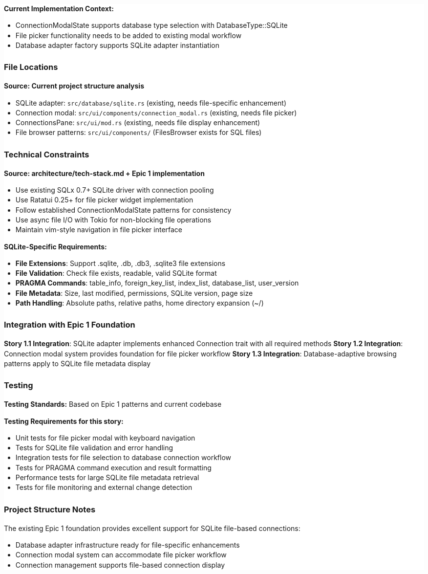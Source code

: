 **Current Implementation Context:**
- ConnectionModalState supports database type selection with DatabaseType::SQLite
- File picker functionality needs to be added to existing modal workflow
- Database adapter factory supports SQLite adapter instantiation

### File Locations
**Source: Current project structure analysis**
- SQLite adapter: `src/database/sqlite.rs` (existing, needs file-specific enhancement)
- Connection modal: `src/ui/components/connection_modal.rs` (existing, needs file picker)
- ConnectionsPane: `src/ui/mod.rs` (existing, needs file display enhancement)
- File browser patterns: `src/ui/components/` (FilesBrowser exists for SQL files)

### Technical Constraints
**Source: architecture/tech-stack.md + Epic 1 implementation**
- Use existing SQLx 0.7+ SQLite driver with connection pooling
- Use Ratatui 0.25+ for file picker widget implementation
- Follow established ConnectionModalState patterns for consistency
- Use async file I/O with Tokio for non-blocking file operations
- Maintain vim-style navigation in file picker interface

**SQLite-Specific Requirements:**
- **File Extensions**: Support .sqlite, .db, .db3, .sqlite3 file extensions
- **File Validation**: Check file exists, readable, valid SQLite format
- **PRAGMA Commands**: table_info, foreign_key_list, index_list, database_list, user_version
- **File Metadata**: Size, last modified, permissions, SQLite version, page size
- **Path Handling**: Absolute paths, relative paths, home directory expansion (~/)

### Integration with Epic 1 Foundation
**Story 1.1 Integration**: SQLite adapter implements enhanced Connection trait with all required methods
**Story 1.2 Integration**: Connection modal system provides foundation for file picker workflow
**Story 1.3 Integration**: Database-adaptive browsing patterns apply to SQLite file metadata display

### Testing
**Testing Standards:** Based on Epic 1 patterns and current codebase

**Testing Requirements for this story:**
- Unit tests for file picker modal with keyboard navigation
- Tests for SQLite file validation and error handling
- Integration tests for file selection to database connection workflow
- Tests for PRAGMA command execution and result formatting
- Performance tests for large SQLite file metadata retrieval
- Tests for file monitoring and external change detection

### Project Structure Notes
The existing Epic 1 foundation provides excellent support for SQLite file-based connections:
- Database adapter infrastructure ready for file-specific enhancements
- Connection modal system can accommodate file picker workflow
- Connection management supports file-based connection display
